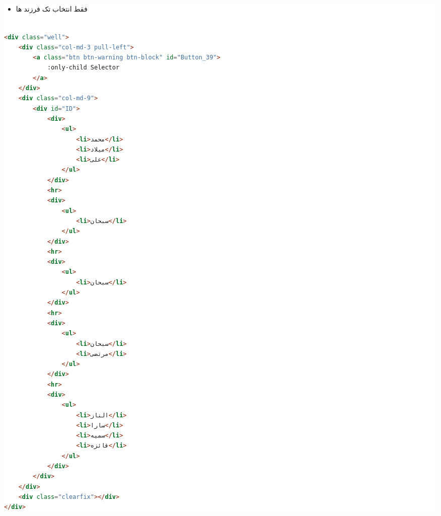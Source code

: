 * فقط انتخاب تک فرزند ها

```html

<div class="well">
    <div class="col-md-3 pull-left">
        <a class="btn btn-warning btn-block" id="Button_39">
            :only-child Selector
        </a>
    </div>
    <div class="col-md-9">
        <div id="ID">
            <div>
                <ul>
                    <li>محمد</li>
                    <li>میلاد</li>
                    <li>علی</li>
                </ul>
            </div>
            <hr>
            <div>
                <ul>
                    <li>سبحان</li>
                </ul>
            </div>
            <hr>
            <div>
                <ul>
                    <li>سبحان</li>
                </ul>
            </div>
            <hr>
            <div>
                <ul>
                    <li>سبحان</li>
                    <li>مرتضی</li>
                </ul>
            </div>
            <hr>
            <div>
                <ul>
                    <li>الناز</li>
                    <li>سارا</li>
                    <li>سمیه</li>
                    <li>فائزه</li>
                </ul>
            </div>
        </div>
    </div>
    <div class="clearfix"></div>
</div>
```
